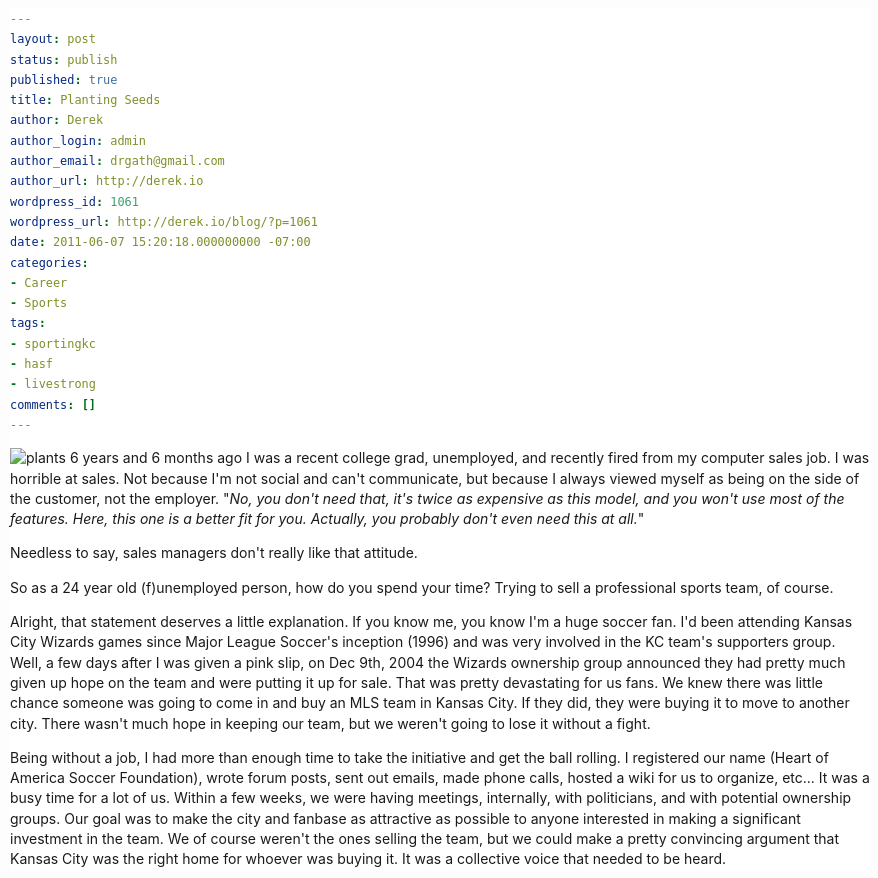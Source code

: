 ```yaml
---
layout: post
status: publish
published: true
title: Planting Seeds
author: Derek
author_login: admin
author_email: drgath@gmail.com
author_url: http://derek.io
wordpress_id: 1061
wordpress_url: http://derek.io/blog/?p=1061
date: 2011-06-07 15:20:18.000000000 -07:00
categories:
- Career
- Sports
tags:
- sportingkc
- hasf
- livestrong
comments: []
---
```


![plants](https://imgur.com/r81hbJe.png)
6 years and 6 months ago I was a recent college grad, unemployed, and recently fired from my computer sales job.  I was horrible at sales.  Not because I'm not social and can't communicate, but because I always viewed myself as being on the side of the customer, not the employer.  "<em>No, you don't need that, it's twice as expensive as this model, and you won't use most of the features.  Here, this one is a better fit for you. Actually, you probably don't even need this at all.</em>"



Needless to say, sales managers don't really like that attitude.

So as a 24 year old (f)unemployed person, how do you spend your time? Trying to sell a professional sports team, of course.

Alright, that statement deserves a little explanation.  If you know me, you know I'm a huge soccer fan. I'd been attending Kansas City Wizards games since Major League Soccer's inception (1996) and was very involved in the KC team's supporters group.  Well, a few days after I was given a pink slip, on Dec 9th, 2004 the Wizards ownership group announced they had pretty much given up hope on the team and were putting it up for sale.  That was pretty devastating for us fans.  We knew there was little chance someone was going to come in and buy an MLS team in Kansas City.  If they did, they were buying it to move to another city.  There wasn't much hope in keeping our team, but we weren't going to lose it without a fight.

Being without a job, I had more than enough time to take the initiative and get the ball rolling.  I registered our name (Heart of America Soccer Foundation), wrote forum posts, sent out emails, made phone calls, hosted a wiki for us to organize, etc...  It was a busy time for a lot of us.  Within a few weeks, we were having meetings, internally, with politicians, and with potential ownership groups.  Our goal was to make the city and fanbase as attractive as possible to anyone interested in making a significant investment in the team.  We of course weren't the ones selling the team, but we could make a pretty convincing argument that Kansas City was the right home for whoever was buying it.  It was a collective voice that needed to be heard.
